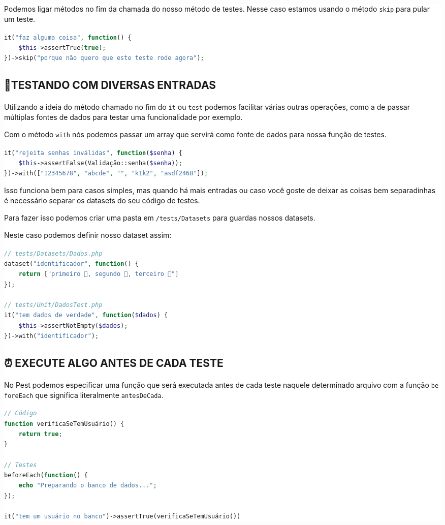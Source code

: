 Podemos ligar métodos no fim da chamada do nosso método de testes. Nesse caso estamos usando o método `skip` para pular um teste.

```php
it("faz alguma coisa", function() {
    $this->assertTrue(true);
})->skip("porque não quero que este teste rode agora");
```

## 🚪TESTANDO COM DIVERSAS ENTRADAS

Utilizando a ideia do método chamado no fim do `it` ou `test` podemos facilitar várias outras operações, como a de passar múltiplas fontes de dados para testar uma funcionalidade por exemplo.

Com o método `with` nós podemos passar um array que servirá como fonte de dados para nossa função de testes.

```php
it("rejeita senhas inválidas", function($senha) {
    $this->assertFalse(Validação::senha($senha));
})->with(["12345678", "abcde", "", "k1k2", "asdf2468"]);
```

Isso funciona bem para casos simples, mas quando há mais entradas ou caso você goste de deixar as coisas bem separadinhas é necessário separar os datasets do seu código de testes.

Para fazer isso podemos criar uma pasta em `/tests/Datasets` para guardas nossos datasets.

Neste caso podemos definir nosso dataset assim:

```php
// tests/Datasets/Dados.php
dataset("identificador", function() {
    return ["primeiro 🎲, segundo 🎲, terceiro 🎲"]
});

// tests/Unit/DadosTest.php
it("tem dados de verdade", function($dados) {
    $this->assertNotEmpty($dados);
})->with("identificador");
```

## ⏰ EXECUTE ALGO ANTES DE CADA TESTE

No Pest podemos especificar uma função que será executada antes de cada teste naquele determinado arquivo com a função `beforeEach` que significa literalmente `antesDeCada`.

```php
// Código
function verificaSeTemUsuário() {
    return true;
}

// Testes
beforeEach(function() {
    echo "Preparando o banco de dados...";
});

it("tem um usuário no banco")->assertTrue(verificaSeTemUsuário())
```
